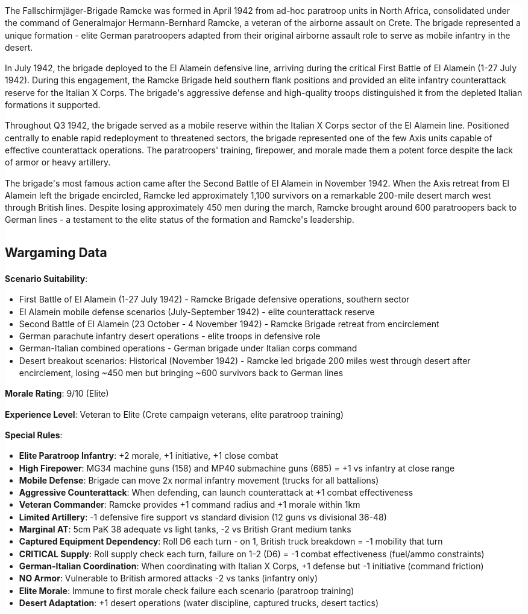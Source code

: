 The Fallschirmjäger-Brigade Ramcke was formed in April 1942 from ad-hoc paratroop units in North Africa, consolidated under the command of Generalmajor Hermann-Bernhard Ramcke, a veteran of the airborne assault on Crete. The brigade represented a unique formation - elite German paratroopers adapted from their original airborne assault role to serve as mobile infantry in the desert.

In July 1942, the brigade deployed to the El Alamein defensive line, arriving during the critical First Battle of El Alamein (1-27 July 1942). During this engagement, the Ramcke Brigade held southern flank positions and provided an elite infantry counterattack reserve for the Italian X Corps. The brigade's aggressive defense and high-quality troops distinguished it from the depleted Italian formations it supported.

Throughout Q3 1942, the brigade served as a mobile reserve within the Italian X Corps sector of the El Alamein line. Positioned centrally to enable rapid redeployment to threatened sectors, the brigade represented one of the few Axis units capable of effective counterattack operations. The paratroopers' training, firepower, and morale made them a potent force despite the lack of armor or heavy artillery.

The brigade's most famous action came after the Second Battle of El Alamein in November 1942. When the Axis retreat from El Alamein left the brigade encircled, Ramcke led approximately 1,100 survivors on a remarkable 200-mile desert march west through British lines. Despite losing approximately 450 men during the march, Ramcke brought around 600 paratroopers back to German lines - a testament to the elite status of the formation and Ramcke's leadership.

## Wargaming Data

**Scenario Suitability**:
- First Battle of El Alamein (1-27 July 1942) - Ramcke Brigade defensive operations, southern sector
- El Alamein mobile defense scenarios (July-September 1942) - elite counterattack reserve
- Second Battle of El Alamein (23 October - 4 November 1942) - Ramcke Brigade retreat from encirclement
- German parachute infantry desert operations - elite troops in defensive role
- German-Italian combined operations - German brigade under Italian corps command
- Desert breakout scenarios: Historical (November 1942) - Ramcke led brigade 200 miles west through desert after encirclement, losing ~450 men but bringing ~600 survivors back to German lines

**Morale Rating**: 9/10 (Elite)

**Experience Level**: Veteran to Elite (Crete campaign veterans, elite paratroop training)

**Special Rules**:
- **Elite Paratroop Infantry**: +2 morale, +1 initiative, +1 close combat
- **High Firepower**: MG34 machine guns (158) and MP40 submachine guns (685) = +1 vs infantry at close range
- **Mobile Defense**: Brigade can move 2x normal infantry movement (trucks for all battalions)
- **Aggressive Counterattack**: When defending, can launch counterattack at +1 combat effectiveness
- **Veteran Commander**: Ramcke provides +1 command radius and +1 morale within 1km
- **Limited Artillery**: -1 defensive fire support vs standard division (12 guns vs divisional 36-48)
- **Marginal AT**: 5cm PaK 38 adequate vs light tanks, -2 vs British Grant medium tanks
- **Captured Equipment Dependency**: Roll D6 each turn - on 1, British truck breakdown = -1 mobility that turn
- **CRITICAL Supply**: Roll supply check each turn, failure on 1-2 (D6) = -1 combat effectiveness (fuel/ammo constraints)
- **German-Italian Coordination**: When coordinating with Italian X Corps, +1 defense but -1 initiative (command friction)
- **NO Armor**: Vulnerable to British armored attacks -2 vs tanks (infantry only)
- **Elite Morale**: Immune to first morale check failure each scenario (paratroop training)
- **Desert Adaptation**: +1 desert operations (water discipline, captured trucks, desert tactics)
